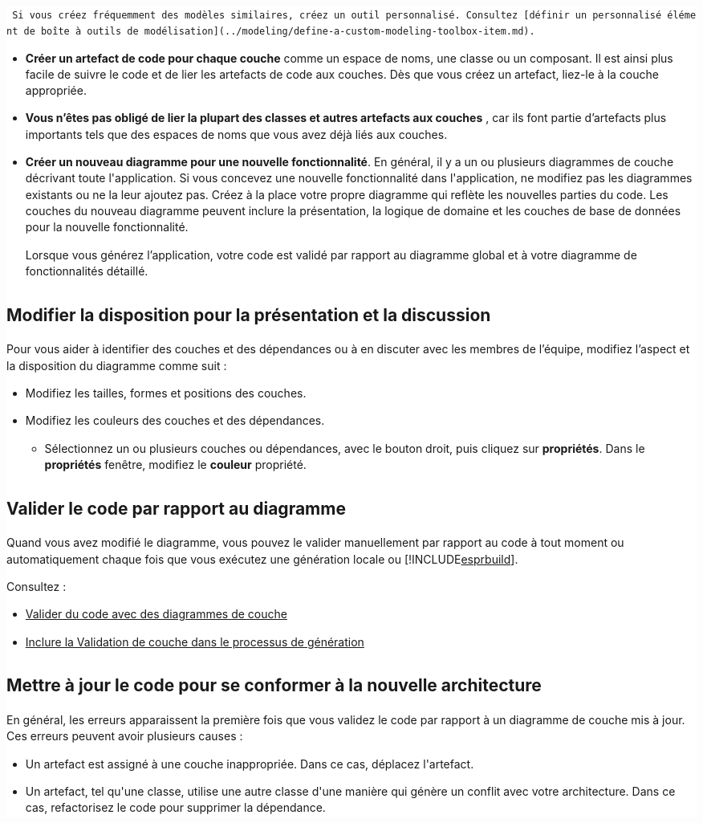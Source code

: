      Si vous créez fréquemment des modèles similaires, créez un outil personnalisé. Consultez [définir un personnalisé élément de boîte à outils de modélisation](../modeling/define-a-custom-modeling-toolbox-item.md).  
  
-   **Créer un artefact de code pour chaque couche** comme un espace de noms, une classe ou un composant. Il est ainsi plus facile de suivre le code et de lier les artefacts de code aux couches. Dès que vous créez un artefact, liez-le à la couche appropriée.  
  
-   **Vous n’êtes pas obligé de lier la plupart des classes et autres artefacts aux couches** , car ils font partie d’artefacts plus importants tels que des espaces de noms que vous avez déjà liés aux couches.  
  
-   **Créer un nouveau diagramme pour une nouvelle fonctionnalité**. En général, il y a un ou plusieurs diagrammes de couche décrivant toute l'application. Si vous concevez une nouvelle fonctionnalité dans l'application, ne modifiez pas les diagrammes existants ou ne la leur ajoutez pas. Créez à la place votre propre diagramme qui reflète les nouvelles parties du code. Les couches du nouveau diagramme peuvent inclure la présentation, la logique de domaine et les couches de base de données pour la nouvelle fonctionnalité.  
  
     Lorsque vous générez l’application, votre code est validé par rapport au diagramme global et à votre diagramme de fonctionnalités détaillé.  
  
##  <a name="EditLayout"></a> Modifier la disposition pour la présentation et la discussion  
 Pour vous aider à identifier des couches et des dépendances ou à en discuter avec les membres de l’équipe, modifiez l’aspect et la disposition du diagramme comme suit :  
  
-   Modifiez les tailles, formes et positions des couches.  
  
-   Modifiez les couleurs des couches et des dépendances.  
  
    -   Sélectionnez un ou plusieurs couches ou dépendances, avec le bouton droit, puis cliquez sur **propriétés**. Dans le **propriétés** fenêtre, modifiez le **couleur** propriété.  
  
##  <a name="Validate"></a> Valider le code par rapport au diagramme  
 Quand vous avez modifié le diagramme, vous pouvez le valider manuellement par rapport au code à tout moment ou automatiquement chaque fois que vous exécutez une génération locale ou [!INCLUDE[esprbuild](../includes/esprbuild-md.md)].  
  
 Consultez :  
  
-   [Valider du code avec des diagrammes de couche](../modeling/validate-code-with-layer-diagrams.md)  
  
-   [Inclure la Validation de couche dans le processus de génération](#BuildValidation)  
  
##  <a name="UpdateCode"></a> Mettre à jour le code pour se conformer à la nouvelle architecture  
 En général, les erreurs apparaissent la première fois que vous validez le code par rapport à un diagramme de couche mis à jour. Ces erreurs peuvent avoir plusieurs causes :  
  
- Un artefact est assigné à une couche inappropriée. Dans ce cas, déplacez l'artefact.  
  
- Un artefact, tel qu'une classe, utilise une autre classe d'une manière qui génère un conflit avec votre architecture. Dans ce cas, refactorisez le code pour supprimer la dépendance.  
  